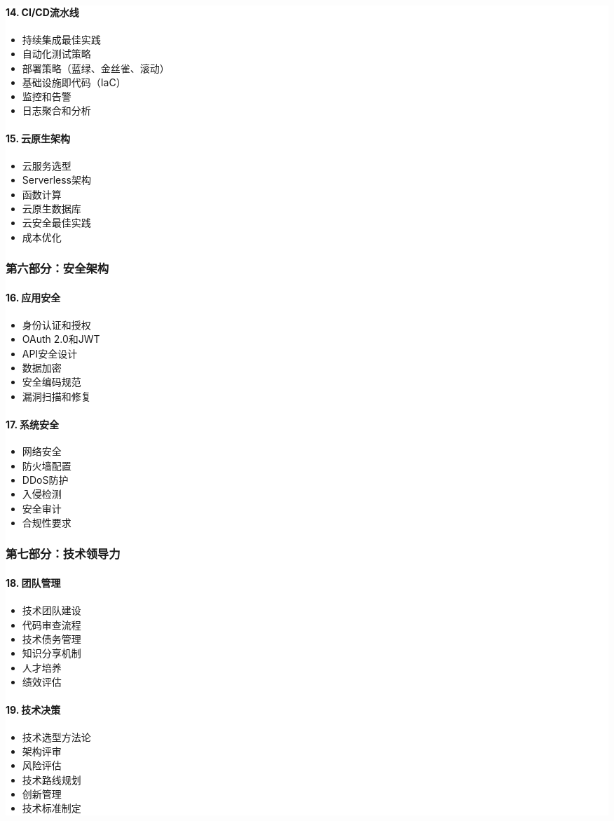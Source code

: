 #### 14. CI/CD流水线
- 持续集成最佳实践
- 自动化测试策略
- 部署策略（蓝绿、金丝雀、滚动）
- 基础设施即代码（IaC）
- 监控和告警
- 日志聚合和分析

#### 15. 云原生架构
- 云服务选型
- Serverless架构
- 函数计算
- 云原生数据库
- 云安全最佳实践
- 成本优化

### 第六部分：安全架构

#### 16. 应用安全
- 身份认证和授权
- OAuth 2.0和JWT
- API安全设计
- 数据加密
- 安全编码规范
- 漏洞扫描和修复

#### 17. 系统安全
- 网络安全
- 防火墙配置
- DDoS防护
- 入侵检测
- 安全审计
- 合规性要求

### 第七部分：技术领导力

#### 18. 团队管理
- 技术团队建设
- 代码审查流程
- 技术债务管理
- 知识分享机制
- 人才培养
- 绩效评估

#### 19. 技术决策
- 技术选型方法论
- 架构评审
- 风险评估
- 技术路线规划
- 创新管理
- 技术标准制定

